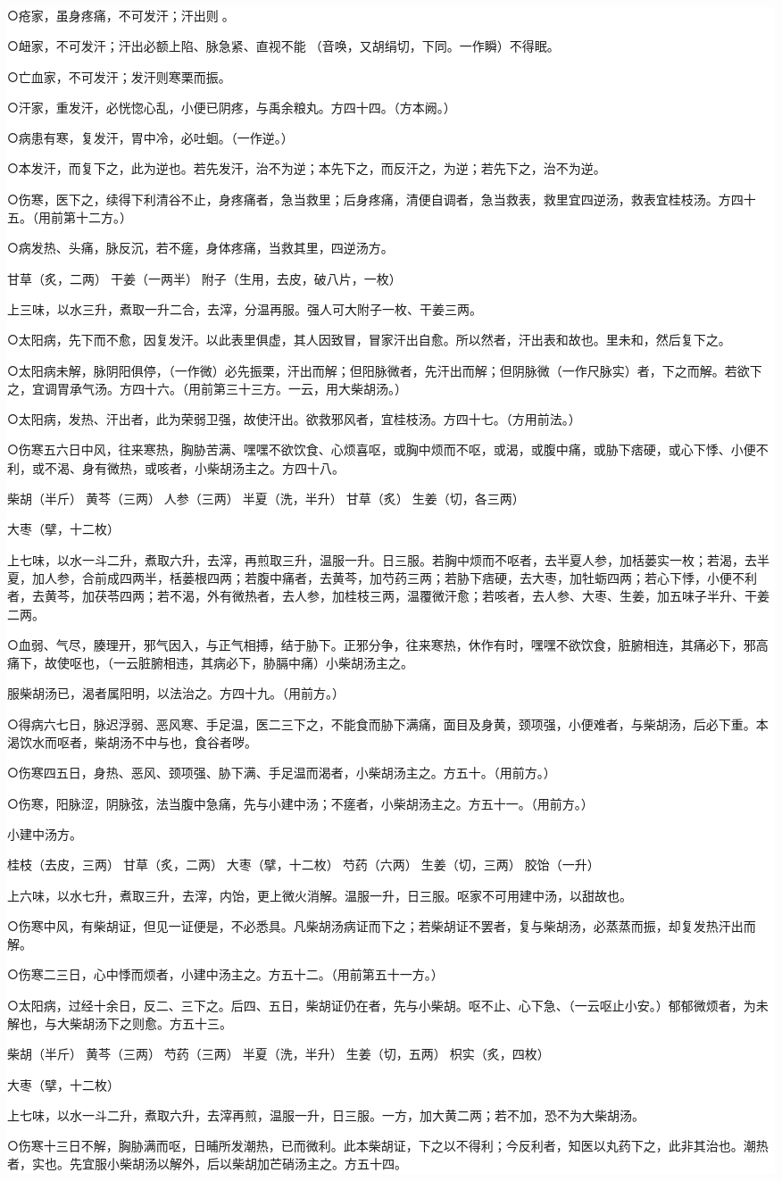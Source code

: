 ○疮家，虽身疼痛，不可发汗；汗出则 。  

○衄家，不可发汗；汗出必额上陷、脉急紧、直视不能 （音唤，又胡绢切，下同。一作瞬）不得眠。  

○亡血家，不可发汗；发汗则寒栗而振。  

○汗家，重发汗，必恍惚心乱，小便已阴疼，与禹余粮丸。方四十四。（方本阙。）  

○病患有寒，复发汗，胃中冷，必吐蛔。（一作逆。）  

○本发汗，而复下之，此为逆也。若先发汗，治不为逆；本先下之，而反汗之，为逆；若先下之，治不为逆。  

○伤寒，医下之，续得下利清谷不止，身疼痛者，急当救里；后身疼痛，清便自调者，急当救表，救里宜四逆汤，救表宜桂枝汤。方四十五。（用前第十二方。）  

○病发热、头痛，脉反沉，若不瘥，身体疼痛，当救其里，四逆汤方。  

甘草（炙，二两） 干姜（一两半） 附子（生用，去皮，破八片，一枚）  

上三味，以水三升，煮取一升二合，去滓，分温再服。强人可大附子一枚、干姜三两。  

○太阳病，先下而不愈，因复发汗。以此表里俱虚，其人因致冒，冒家汗出自愈。所以然者，汗出表和故也。里未和，然后复下之。  

○太阳病未解，脉阴阳俱停，（一作微）必先振栗，汗出而解；但阳脉微者，先汗出而解；但阴脉微（一作尺脉实）者，下之而解。若欲下之，宜调胃承气汤。方四十六。（用前第三十三方。一云，用大柴胡汤。）  

○太阳病，发热、汗出者，此为荣弱卫强，故使汗出。欲救邪风者，宜桂枝汤。方四十七。（方用前法。）  

○伤寒五六日中风，往来寒热，胸胁苦满、嘿嘿不欲饮食、心烦喜呕，或胸中烦而不呕，或渴，或腹中痛，或胁下痞硬，或心下悸、小便不利，或不渴、身有微热，或咳者，小柴胡汤主之。方四十八。  

柴胡（半斤） 黄芩（三两） 人参（三两） 半夏（洗，半升） 甘草（炙） 生姜（切，各三两）  

大枣（擘，十二枚）  

上七味，以水一斗二升，煮取六升，去滓，再煎取三升，温服一升。日三服。若胸中烦而不呕者，去半夏人参，加栝蒌实一枚；若渴，去半夏，加人参，合前成四两半，栝蒌根四两；若腹中痛者，去黄芩，加芍药三两；若胁下痞硬，去大枣，加牡蛎四两；若心下悸，小便不利者，去黄芩，加茯苓四两；若不渴，外有微热者，去人参，加桂枝三两，温覆微汗愈；若咳者，去人参、大枣、生姜，加五味子半升、干姜二两。  

○血弱、气尽，腠理开，邪气因入，与正气相搏，结于胁下。正邪分争，往来寒热，休作有时，嘿嘿不欲饮食，脏腑相连，其痛必下，邪高痛下，故使呕也，（一云脏腑相违，其病必下，胁膈中痛）小柴胡汤主之。  

服柴胡汤已，渴者属阳明，以法治之。方四十九。（用前方。）  

○得病六七日，脉迟浮弱、恶风寒、手足温，医二三下之，不能食而胁下满痛，面目及身黄，颈项强，小便难者，与柴胡汤，后必下重。本渴饮水而呕者，柴胡汤不中与也，食谷者哕。  

○伤寒四五日，身热、恶风、颈项强、胁下满、手足温而渴者，小柴胡汤主之。方五十。（用前方。）  

○伤寒，阳脉涩，阴脉弦，法当腹中急痛，先与小建中汤；不瘥者，小柴胡汤主之。方五十一。（用前方。）  

小建中汤方。  

桂枝（去皮，三两） 甘草（炙，二两） 大枣（擘，十二枚） 芍药（六两） 生姜（切，三两） 胶饴（一升）  

上六味，以水七升，煮取三升，去滓，内饴，更上微火消解。温服一升，日三服。呕家不可用建中汤，以甜故也。  

○伤寒中风，有柴胡证，但见一证便是，不必悉具。凡柴胡汤病证而下之；若柴胡证不罢者，复与柴胡汤，必蒸蒸而振，却复发热汗出而解。  

○伤寒二三日，心中悸而烦者，小建中汤主之。方五十二。（用前第五十一方。）  

○太阳病，过经十余日，反二、三下之。后四、五日，柴胡证仍在者，先与小柴胡。呕不止、心下急、（一云呕止小安。）郁郁微烦者，为未解也，与大柴胡汤下之则愈。方五十三。  

柴胡（半斤） 黄芩（三两） 芍药（三两） 半夏（洗，半升） 生姜（切，五两） 枳实（炙，四枚）  

大枣（擘，十二枚）  

上七味，以水一斗二升，煮取六升，去滓再煎，温服一升，日三服。一方，加大黄二两；若不加，恐不为大柴胡汤。  

○伤寒十三日不解，胸胁满而呕，日晡所发潮热，已而微利。此本柴胡证，下之以不得利；今反利者，知医以丸药下之，此非其治也。潮热者，实也。先宜服小柴胡汤以解外，后以柴胡加芒硝汤主之。方五十四。  
